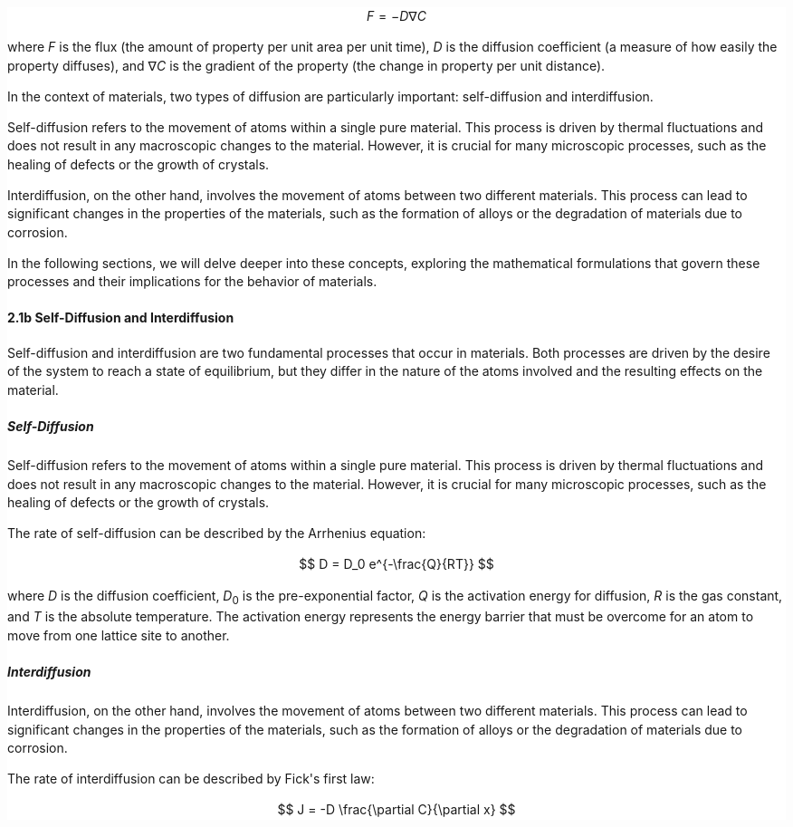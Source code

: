 $$
F = -D \nabla C
$$

where $F$ is the flux (the amount of property per unit area per unit time), $D$ is the diffusion coefficient (a measure of how easily the property diffuses), and $\nabla C$ is the gradient of the property (the change in property per unit distance).

In the context of materials, two types of diffusion are particularly important: self-diffusion and interdiffusion. 

Self-diffusion refers to the movement of atoms within a single pure material. This process is driven by thermal fluctuations and does not result in any macroscopic changes to the material. However, it is crucial for many microscopic processes, such as the healing of defects or the growth of crystals.

Interdiffusion, on the other hand, involves the movement of atoms between two different materials. This process can lead to significant changes in the properties of the materials, such as the formation of alloys or the degradation of materials due to corrosion.

In the following sections, we will delve deeper into these concepts, exploring the mathematical formulations that govern these processes and their implications for the behavior of materials.

#### 2.1b Self-Diffusion and Interdiffusion

Self-diffusion and interdiffusion are two fundamental processes that occur in materials. Both processes are driven by the desire of the system to reach a state of equilibrium, but they differ in the nature of the atoms involved and the resulting effects on the material.

##### Self-Diffusion

Self-diffusion refers to the movement of atoms within a single pure material. This process is driven by thermal fluctuations and does not result in any macroscopic changes to the material. However, it is crucial for many microscopic processes, such as the healing of defects or the growth of crystals.

The rate of self-diffusion can be described by the Arrhenius equation:

$$
D = D_0 e^{-\frac{Q}{RT}}
$$

where $D$ is the diffusion coefficient, $D_0$ is the pre-exponential factor, $Q$ is the activation energy for diffusion, $R$ is the gas constant, and $T$ is the absolute temperature. The activation energy represents the energy barrier that must be overcome for an atom to move from one lattice site to another.

##### Interdiffusion

Interdiffusion, on the other hand, involves the movement of atoms between two different materials. This process can lead to significant changes in the properties of the materials, such as the formation of alloys or the degradation of materials due to corrosion.

The rate of interdiffusion can be described by Fick's first law:

$$
J = -D \frac{\partial C}{\partial x}
$$
